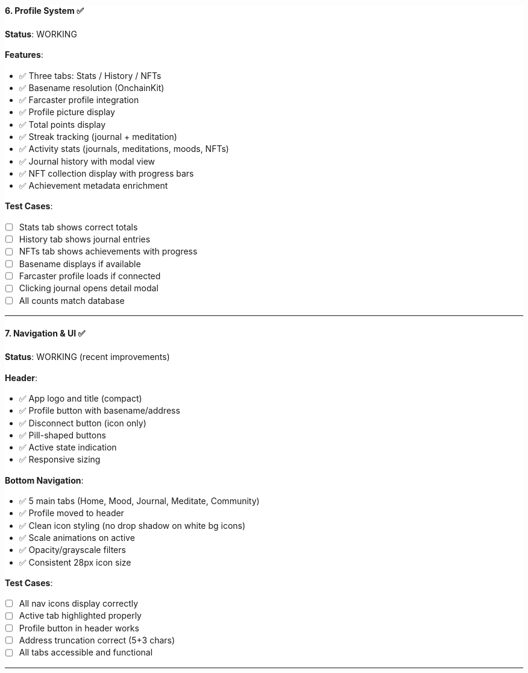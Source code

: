 
#### 6. Profile System ✅
**Status**: WORKING

**Features**:
- ✅ Three tabs: Stats / History / NFTs
- ✅ Basename resolution (OnchainKit)
- ✅ Farcaster profile integration
- ✅ Profile picture display
- ✅ Total points display
- ✅ Streak tracking (journal + meditation)
- ✅ Activity stats (journals, meditations, moods, NFTs)
- ✅ Journal history with modal view
- ✅ NFT collection display with progress bars
- ✅ Achievement metadata enrichment

**Test Cases**:
- [ ] Stats tab shows correct totals
- [ ] History tab shows journal entries
- [ ] NFTs tab shows achievements with progress
- [ ] Basename displays if available
- [ ] Farcaster profile loads if connected
- [ ] Clicking journal opens detail modal
- [ ] All counts match database

---

#### 7. Navigation & UI ✅
**Status**: WORKING (recent improvements)

**Header**:
- ✅ App logo and title (compact)
- ✅ Profile button with basename/address
- ✅ Disconnect button (icon only)
- ✅ Pill-shaped buttons
- ✅ Active state indication
- ✅ Responsive sizing

**Bottom Navigation**:
- ✅ 5 main tabs (Home, Mood, Journal, Meditate, Community)
- ✅ Profile moved to header
- ✅ Clean icon styling (no drop shadow on white bg icons)
- ✅ Scale animations on active
- ✅ Opacity/grayscale filters
- ✅ Consistent 28px icon size

**Test Cases**:
- [ ] All nav icons display correctly
- [ ] Active tab highlighted properly
- [ ] Profile button in header works
- [ ] Address truncation correct (5+3 chars)
- [ ] All tabs accessible and functional

---
